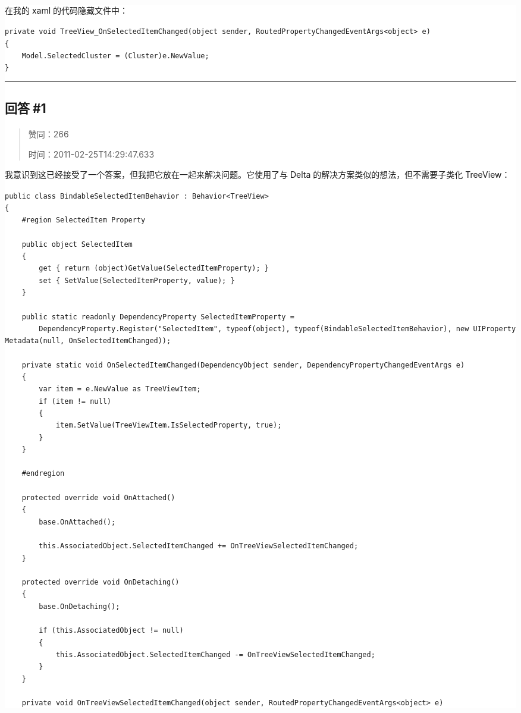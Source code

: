 在我的 xaml 的代码隐藏文件中：

```
private void TreeView_OnSelectedItemChanged(object sender, RoutedPropertyChangedEventArgs<object> e)
{
    Model.SelectedCluster = (Cluster)e.NewValue;
} 
```

* * *

## 回答 #1

> 赞同：266
> 
> 时间：2011-02-25T14:29:47.633

我意识到这已经接受了一个答案，但我把它放在一起来解决问题。它使用了与 Delta 的解决方案类似的想法，但不需要子类化 TreeView：

```
public class BindableSelectedItemBehavior : Behavior<TreeView>
{
    #region SelectedItem Property

    public object SelectedItem
    {
        get { return (object)GetValue(SelectedItemProperty); }
        set { SetValue(SelectedItemProperty, value); }
    }

    public static readonly DependencyProperty SelectedItemProperty =
        DependencyProperty.Register("SelectedItem", typeof(object), typeof(BindableSelectedItemBehavior), new UIPropertyMetadata(null, OnSelectedItemChanged));

    private static void OnSelectedItemChanged(DependencyObject sender, DependencyPropertyChangedEventArgs e)
    {
        var item = e.NewValue as TreeViewItem;
        if (item != null)
        {
            item.SetValue(TreeViewItem.IsSelectedProperty, true);
        }
    }

    #endregion

    protected override void OnAttached()
    {
        base.OnAttached();

        this.AssociatedObject.SelectedItemChanged += OnTreeViewSelectedItemChanged;
    }

    protected override void OnDetaching()
    {
        base.OnDetaching();

        if (this.AssociatedObject != null)
        {
            this.AssociatedObject.SelectedItemChanged -= OnTreeViewSelectedItemChanged;
        }
    }

    private void OnTreeViewSelectedItemChanged(object sender, RoutedPropertyChangedEventArgs<object> e)
```